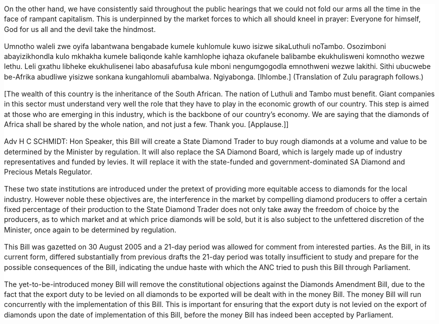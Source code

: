 On the other hand, we have consistently said throughout the public hearings
that we could not fold our arms all the time in the face of rampant
capitalism. This is underpinned by the market forces to which all should
kneel in prayer: Everyone for himself, God for us all and the devil take
the hindmost.

Umnotho waleli zwe oyifa labantwana bengabade kumele kuhlomule kuwo isizwe
sikaLuthuli noTambo. Osozimboni abayizikhondla kulo mkhakha kumele
baliqonde kahle kamhlophe iqhaza okufanele balibambe ekukhulisweni komnotho
wezwe lethu. Leli gxathu libheke ekukhulisenei labo abasafufusa kule mboni
nengumgogodla emnothweni wezwe lakithi. Sithi ubucwebe be-Afrika abudliwe
yisizwe sonkana kungahlomuli abambalwa. Ngiyabonga. [Ihlombe.] (Translation
of Zulu paragraph follows.)

[The wealth of this country is the inheritance of the South African. The
nation of Luthuli and Tambo must benefit. Giant companies in this sector
must understand very well the role that they have to play in the economic
growth of our country. This step is aimed at those who are emerging in this
industry, which is the backbone of our country’s economy. We are saying
that the diamonds of Africa shall be shared by the whole nation, and not
just a few. Thank you. [Applause.]]

Adv H C SCHMIDT: Hon Speaker, this Bill will create a State Diamond Trader
to buy rough diamonds at a volume and value to be determined by the
Minister by regulation. It will also replace the SA Diamond Board, which is
largely made up of industry representatives and funded by levies. It will
replace it with the state-funded and government-dominated SA Diamond and
Precious Metals Regulator.

These two state institutions are introduced under the pretext of providing
more equitable access to diamonds for the local industry. However noble
these objectives are, the interference in the market by compelling diamond
producers to offer a certain fixed percentage of their production to the
State Diamond Trader does not only take away the freedom of choice by the
producers, as to which market and at which price diamonds will be sold, but
it is also subject to the unfettered discretion of the Minister, once again
to be determined by regulation.

This Bill was gazetted on 30 August 2005 and a 21-day period was allowed
for comment from interested parties. As the Bill, in its current form,
differed substantially from previous drafts the 21-day period was totally
insufficient to study and prepare for the possible consequences of the
Bill, indicating the undue haste with which the ANC tried to push this Bill
through Parliament.

The yet-to-be-introduced money Bill will remove the constitutional
objections against the Diamonds Amendment Bill, due to the fact that the
export duty to be levied on all diamonds to be exported will be dealt with
in the money Bill. The money Bill will run concurrently with the
implementation of this Bill. This is important for ensuring that the export
duty is not levied on the export of diamonds upon the date of
implementation of this Bill, before the money Bill has indeed been accepted
by Parliament.
